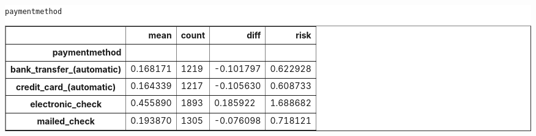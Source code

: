 
    
    
    paymentmethod



<div>
<style scoped>
    .dataframe tbody tr th:only-of-type {
        vertical-align: middle;
    }

    .dataframe tbody tr th {
        vertical-align: top;
    }

    .dataframe thead th {
        text-align: right;
    }
</style>
<table border="1" class="dataframe">
  <thead>
    <tr style="text-align: right;">
      <th></th>
      <th>mean</th>
      <th>count</th>
      <th>diff</th>
      <th>risk</th>
    </tr>
    <tr>
      <th>paymentmethod</th>
      <th></th>
      <th></th>
      <th></th>
      <th></th>
    </tr>
  </thead>
  <tbody>
    <tr>
      <th>bank_transfer_(automatic)</th>
      <td>0.168171</td>
      <td>1219</td>
      <td>-0.101797</td>
      <td>0.622928</td>
    </tr>
    <tr>
      <th>credit_card_(automatic)</th>
      <td>0.164339</td>
      <td>1217</td>
      <td>-0.105630</td>
      <td>0.608733</td>
    </tr>
    <tr>
      <th>electronic_check</th>
      <td>0.455890</td>
      <td>1893</td>
      <td>0.185922</td>
      <td>1.688682</td>
    </tr>
    <tr>
      <th>mailed_check</th>
      <td>0.193870</td>
      <td>1305</td>
      <td>-0.076098</td>
      <td>0.718121</td>
    </tr>
